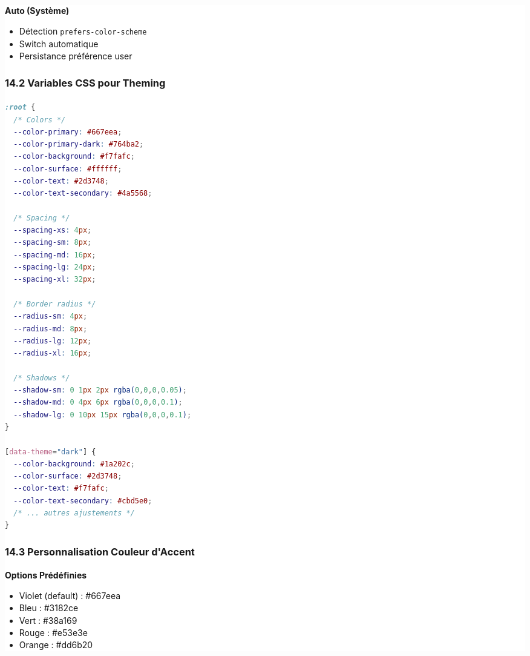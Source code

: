 **Auto (Système)**
- Détection `prefers-color-scheme`
- Switch automatique
- Persistance préférence user

### 14.2 Variables CSS pour Theming

```css
:root {
  /* Colors */
  --color-primary: #667eea;
  --color-primary-dark: #764ba2;
  --color-background: #f7fafc;
  --color-surface: #ffffff;
  --color-text: #2d3748;
  --color-text-secondary: #4a5568;
  
  /* Spacing */
  --spacing-xs: 4px;
  --spacing-sm: 8px;
  --spacing-md: 16px;
  --spacing-lg: 24px;
  --spacing-xl: 32px;
  
  /* Border radius */
  --radius-sm: 4px;
  --radius-md: 8px;
  --radius-lg: 12px;
  --radius-xl: 16px;
  
  /* Shadows */
  --shadow-sm: 0 1px 2px rgba(0,0,0,0.05);
  --shadow-md: 0 4px 6px rgba(0,0,0,0.1);
  --shadow-lg: 0 10px 15px rgba(0,0,0,0.1);
}

[data-theme="dark"] {
  --color-background: #1a202c;
  --color-surface: #2d3748;
  --color-text: #f7fafc;
  --color-text-secondary: #cbd5e0;
  /* ... autres ajustements */
}
```

### 14.3 Personnalisation Couleur d'Accent

**Options Prédéfinies**
- Violet (default) : #667eea
- Bleu : #3182ce
- Vert : #38a169
- Rouge : #e53e3e
- Orange : #dd6b20
